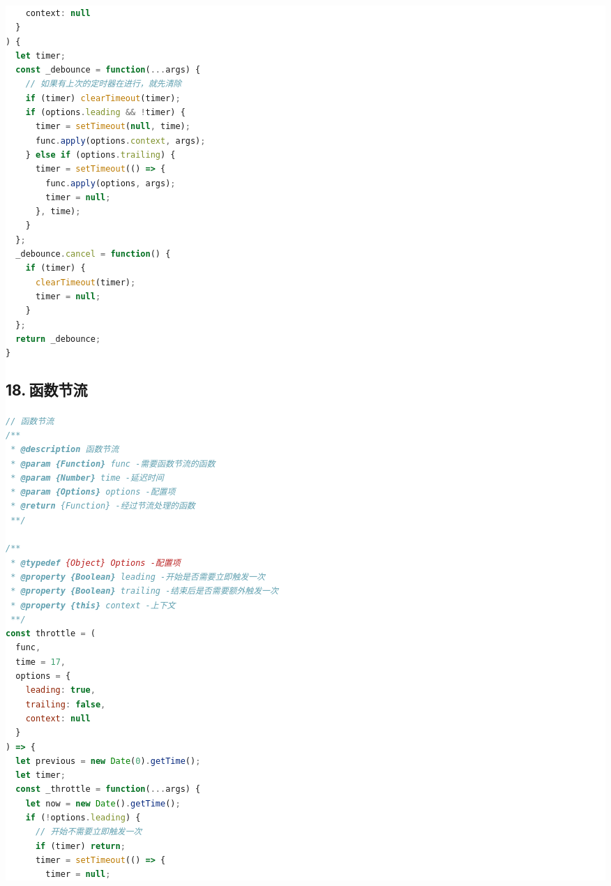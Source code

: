 ```js
    context: null
  }
) {
  let timer;
  const _debounce = function(...args) {
    // 如果有上次的定时器在进行，就先清除
    if (timer) clearTimeout(timer);
    if (options.leading && !timer) {
      timer = setTimeout(null, time);
      func.apply(options.context, args);
    } else if (options.trailing) {
      timer = setTimeout(() => {
        func.apply(options, args);
        timer = null;
      }, time);
    }
  };
  _debounce.cancel = function() {
    if (timer) {
      clearTimeout(timer);
      timer = null;
    }
  };
  return _debounce;
}
```

## 18. 函数节流

```js
// 函数节流
/**
 * @description 函数节流
 * @param {Function} func -需要函数节流的函数
 * @param {Number} time -延迟时间
 * @param {Options} options -配置项
 * @return {Function} -经过节流处理的函数
 **/

/**
 * @typedef {Object} Options -配置项
 * @property {Boolean} leading -开始是否需要立即触发一次
 * @property {Boolean} trailing -结束后是否需要额外触发一次
 * @property {this} context -上下文
 **/
const throttle = (
  func,
  time = 17,
  options = {
    leading: true,
    trailing: false,
    context: null
  }
) => {
  let previous = new Date(0).getTime();
  let timer;
  const _throttle = function(...args) {
    let now = new Date().getTime();
    if (!options.leading) {
      // 开始不需要立即触发一次
      if (timer) return;
      timer = setTimeout(() => {
        timer = null;
```
